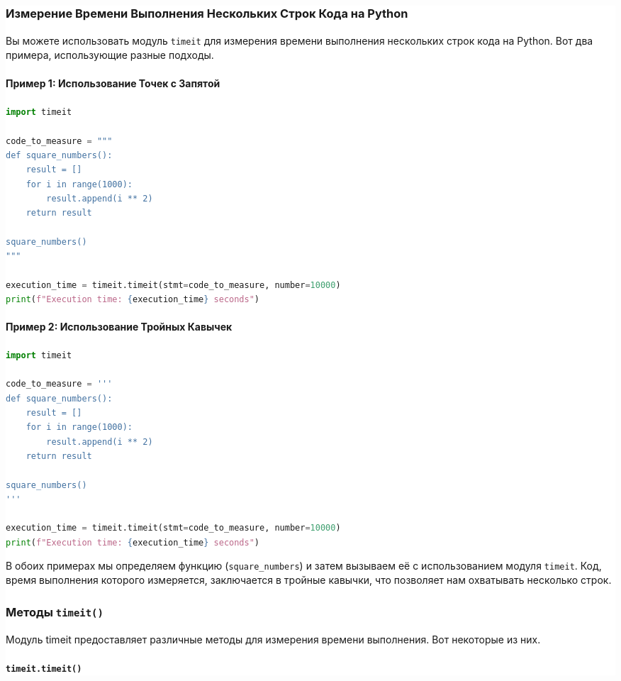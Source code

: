 ### Измерение Времени Выполнения Нескольких Строк Кода на Python

Вы можете использовать модуль `timeit` для измерения времени выполнения нескольких строк кода на Python. Вот два примера, использующие разные подходы.

#### Пример 1: **Использование Точек с Запятой**

```python
import timeit

code_to_measure = """
def square_numbers():
    result = []
    for i in range(1000):
        result.append(i ** 2)
    return result

square_numbers()
"""

execution_time = timeit.timeit(stmt=code_to_measure, number=10000)
print(f"Execution time: {execution_time} seconds")
```

#### Пример 2: **Использование Тройных Кавычек**

```python
import timeit

code_to_measure = '''
def square_numbers():
    result = []
    for i in range(1000):
        result.append(i ** 2)
    return result

square_numbers()
'''

execution_time = timeit.timeit(stmt=code_to_measure, number=10000)
print(f"Execution time: {execution_time} seconds")
```

В обоих примерах мы определяем функцию (`square_numbers`) и затем вызываем её с использованием модуля `timeit`. Код, время выполнения которого измеряется, заключается в тройные кавычки, что позволяет нам охватывать несколько строк.

### Методы `timeit()`

Модуль timeit предоставляет различные методы для измерения времени выполнения. Вот некоторые из них.

#### `timeit.timeit()`
